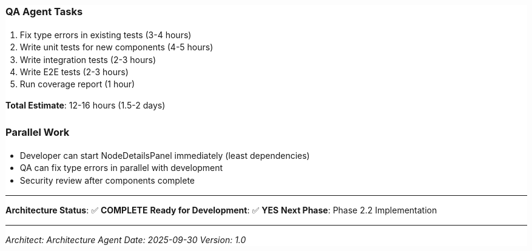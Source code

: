 ### QA Agent Tasks
1. Fix type errors in existing tests (3-4 hours)
2. Write unit tests for new components (4-5 hours)
3. Write integration tests (2-3 hours)
4. Write E2E tests (2-3 hours)
5. Run coverage report (1 hour)

**Total Estimate**: 12-16 hours (1.5-2 days)

### Parallel Work
- Developer can start NodeDetailsPanel immediately (least dependencies)
- QA can fix type errors in parallel with development
- Security review after components complete

---

**Architecture Status**: ✅ **COMPLETE**
**Ready for Development**: ✅ **YES**
**Next Phase**: Phase 2.2 Implementation

---

*Architect: Architecture Agent*
*Date: 2025-09-30*
*Version: 1.0*
